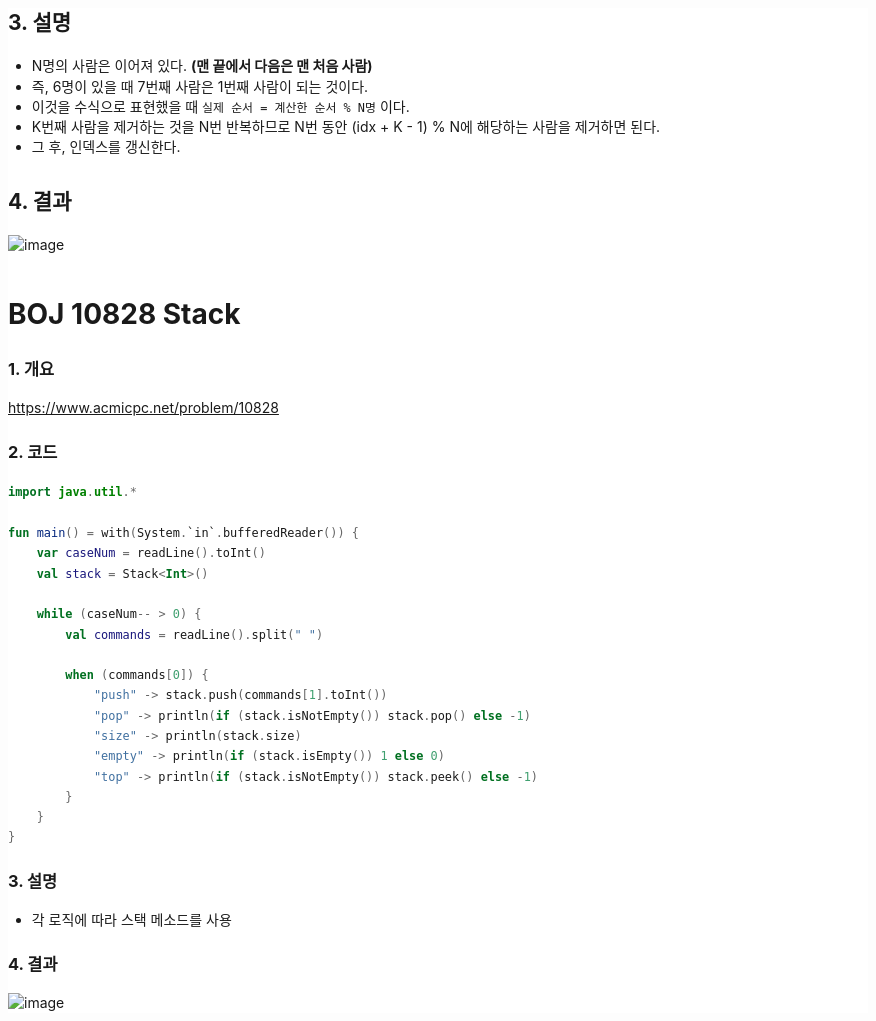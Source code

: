 ## 3. 설명

- N명의 사람은 이어져 있다. **(맨 끝에서 다음은 맨 처음 사람)**
- 즉, 6명이 있을 때 7번째 사람은 1번째 사람이 되는 것이다.
- 이것을 수식으로 표현했을 때 `실제 순서 = 계산한 순서 % N명` 이다.
- K번째 사람을 제거하는 것을 N번 반복하므로 N번 동안 (idx + K - 1) % N에 해당하는 사람을 제거하면 된다.
- 그 후, 인덱스를 갱신한다.

## 4. 결과

![image](https://user-images.githubusercontent.com/24761073/87264868-216fd000-c4fc-11ea-960d-087f1712baf2.png)



# BOJ 10828 Stack

### 1. 개요

https://www.acmicpc.net/problem/10828

### 2. 코드

```kotlin
import java.util.*

fun main() = with(System.`in`.bufferedReader()) {
    var caseNum = readLine().toInt()
    val stack = Stack<Int>()

    while (caseNum-- > 0) {
        val commands = readLine().split(" ")

        when (commands[0]) {
            "push" -> stack.push(commands[1].toInt())
            "pop" -> println(if (stack.isNotEmpty()) stack.pop() else -1)
            "size" -> println(stack.size)
            "empty" -> println(if (stack.isEmpty()) 1 else 0)
            "top" -> println(if (stack.isNotEmpty()) stack.peek() else -1)
        }
    }
}
```

### 3. 설명

- 각 로직에 따라 스택 메소드를 사용

### 4. 결과

![image](https://user-images.githubusercontent.com/24761073/87264955-5bd96d00-c4fc-11ea-9f08-8b93fbd8af95.png)
